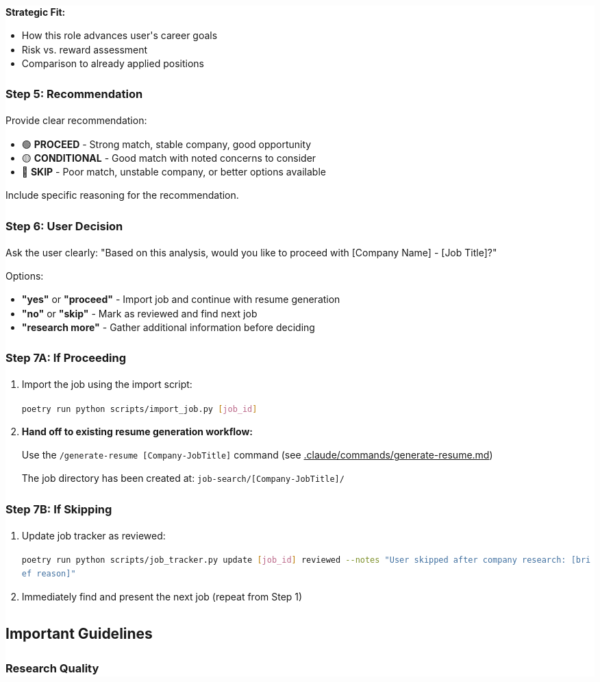 **Strategic Fit:**

-   How this role advances user's career goals
-   Risk vs. reward assessment
-   Comparison to already applied positions

### Step 5: Recommendation

Provide clear recommendation:

-   🟢 **PROCEED** - Strong match, stable company, good opportunity
-   🟡 **CONDITIONAL** - Good match with noted concerns to consider
-   🔴 **SKIP** - Poor match, unstable company, or better options available

Include specific reasoning for the recommendation.

### Step 6: User Decision

Ask the user clearly:
"Based on this analysis, would you like to proceed with [Company Name] - [Job Title]?"

Options:

-   **"yes"** or **"proceed"** - Import job and continue with resume generation
-   **"no"** or **"skip"** - Mark as reviewed and find next job
-   **"research more"** - Gather additional information before deciding

### Step 7A: If Proceeding

1. Import the job using the import script:

    ```bash
    poetry run python scripts/import_job.py [job_id]
    ```

2. **Hand off to existing resume generation workflow:**

    Use the `/generate-resume [Company-JobTitle]` command (see [.claude/commands/generate-resume.md](.claude/commands/generate-resume.md))

    The job directory has been created at: `job-search/[Company-JobTitle]/`

### Step 7B: If Skipping

1. Update job tracker as reviewed:

    ```bash
    poetry run python scripts/job_tracker.py update [job_id] reviewed --notes "User skipped after company research: [brief reason]"
    ```

2. Immediately find and present the next job (repeat from Step 1)

## Important Guidelines

### Research Quality
